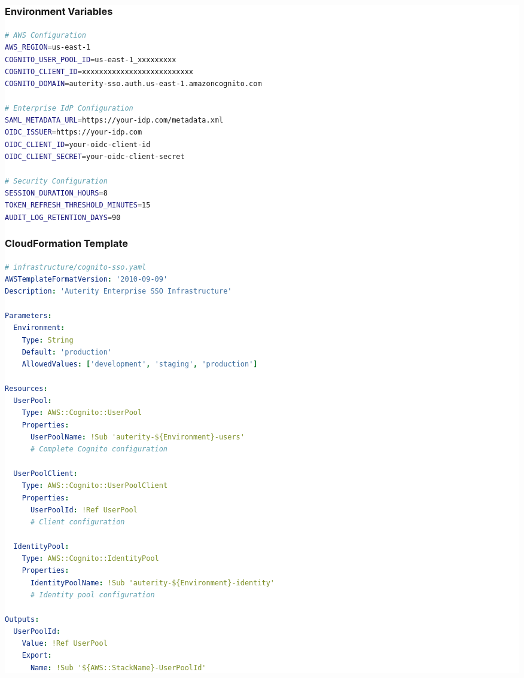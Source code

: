 ### Environment Variables
```bash
# AWS Configuration
AWS_REGION=us-east-1
COGNITO_USER_POOL_ID=us-east-1_xxxxxxxxx
COGNITO_CLIENT_ID=xxxxxxxxxxxxxxxxxxxxxxxxxx
COGNITO_DOMAIN=auterity-sso.auth.us-east-1.amazoncognito.com

# Enterprise IdP Configuration
SAML_METADATA_URL=https://your-idp.com/metadata.xml
OIDC_ISSUER=https://your-idp.com
OIDC_CLIENT_ID=your-oidc-client-id
OIDC_CLIENT_SECRET=your-oidc-client-secret

# Security Configuration
SESSION_DURATION_HOURS=8
TOKEN_REFRESH_THRESHOLD_MINUTES=15
AUDIT_LOG_RETENTION_DAYS=90
```

### CloudFormation Template
```yaml
# infrastructure/cognito-sso.yaml
AWSTemplateFormatVersion: '2010-09-09'
Description: 'Auterity Enterprise SSO Infrastructure'

Parameters:
  Environment:
    Type: String
    Default: 'production'
    AllowedValues: ['development', 'staging', 'production']

Resources:
  UserPool:
    Type: AWS::Cognito::UserPool
    Properties:
      UserPoolName: !Sub 'auterity-${Environment}-users'
      # Complete Cognito configuration
      
  UserPoolClient:
    Type: AWS::Cognito::UserPoolClient
    Properties:
      UserPoolId: !Ref UserPool
      # Client configuration
      
  IdentityPool:
    Type: AWS::Cognito::IdentityPool
    Properties:
      IdentityPoolName: !Sub 'auterity-${Environment}-identity'
      # Identity pool configuration

Outputs:
  UserPoolId:
    Value: !Ref UserPool
    Export:
      Name: !Sub '${AWS::StackName}-UserPoolId'
```
